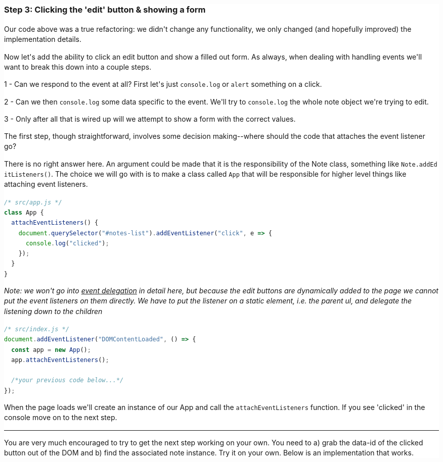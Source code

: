 ### Step 3: Clicking the 'edit' button & showing a form

Our code above was a true refactoring: we didn't change any functionality, we only changed (and hopefully improved) the implementation details.

Now let's add the ability to click an edit button and show a filled out form. As always, when dealing with handling events we'll want to break this down into a couple steps.

1 - Can we respond to the event at all? First let's just `console.log` or `alert` something on a click.

2 - Can we then `console.log` some data specific to the event. We'll try to `console.log` the whole note object we're trying to edit.

3 - Only after all that is wired up will we attempt to show a form with the correct values.

The first step, though straightforward, involves some decision making--where should the code that attaches the event listener go?

There is no right answer here. An argument could be made that it is the responsibility of the Note class, something like `Note.addEditListeners()`. The choice we will go with is to make a class called `App` that will be responsible for higher level things like attaching event listeners.

```javascript
/* src/app.js */
class App {
  attachEventListeners() {
    document.querySelector("#notes-list").addEventListener("click", e => {
      console.log("clicked");
    });
  }
}
```

_Note: we won't go into [event delegation](https://learn.jquery.com/events/event-delegation/) in detail here, but because the edit buttons are dynamically added to the page we cannot put the event listeners on them directly. We have to put the listener on a static element, i.e. the parent ul, and delegate the listening down to the children_

```javascript
/* src/index.js */
document.addEventListener("DOMContentLoaded", () => {
  const app = new App();
  app.attachEventListeners();

  /*your previous code below...*/
});
```

When the page loads we'll create an instance of our App and call the `attachEventListeners` function. If you see 'clicked' in the console move on to the next step.

---

You are very much encouraged to try to get the next step working on your own. You need to a) grab the data-id of the clicked button out of the DOM and b) find the associated note instance. Try it on your own. Below is an implementation that works.
